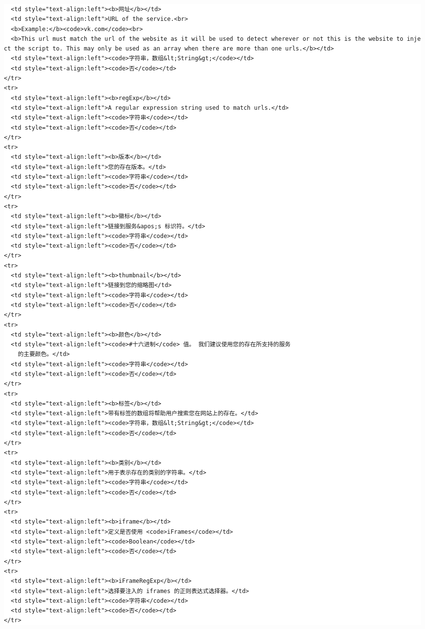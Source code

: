       <td style="text-align:left"><b>网址</b></td>
      <td style="text-align:left">URL of the service.<br>
      <b>Example:</b><code>vk.com</code><br>
      <b>This url must match the url of the website as it will be used to detect wherever or not this is the website to inject the script to. This may only be used as an array when there are more than one urls.</b></td>
      <td style="text-align:left"><code>字符串，数组&lt;String&gt;</code></td>
      <td style="text-align:left"><code>否</code></td>
    </tr>
    <tr>
      <td style="text-align:left"><b>regExp</b></td>
      <td style="text-align:left">A regular expression string used to match urls.</td>
      <td style="text-align:left"><code>字符串</code></td>
      <td style="text-align:left"><code>否</code></td>
    </tr>
    <tr>
      <td style="text-align:left"><b>版本</b></td>
      <td style="text-align:left">您的存在版本。</td>
      <td style="text-align:left"><code>字符串</code></td>
      <td style="text-align:left"><code>否</code></td>
    </tr>
    <tr>
      <td style="text-align:left"><b>徽标</b></td>
      <td style="text-align:left">链接到服务&apos;s 标识符。</td>
      <td style="text-align:left"><code>字符串</code></td>
      <td style="text-align:left"><code>否</code></td>
    </tr>
    <tr>
      <td style="text-align:left"><b>thumbnail</b></td>
      <td style="text-align:left">链接到您的缩略图</td>
      <td style="text-align:left"><code>字符串</code></td>
      <td style="text-align:left"><code>否</code></td>
    </tr>
    <tr>
      <td style="text-align:left"><b>颜色</b></td>
      <td style="text-align:left"><code>#十六进制</code> 值。 我们建议使用您的存在所支持的服务
        的主要颜色。</td>
      <td style="text-align:left"><code>字符串</code></td>
      <td style="text-align:left"><code>否</code></td>
    </tr>
    <tr>
      <td style="text-align:left"><b>标签</b></td>
      <td style="text-align:left">带有标签的数组将帮助用户搜索您在网站上的存在。</td>
      <td style="text-align:left"><code>字符串，数组&lt;String&gt;</code></td>
      <td style="text-align:left"><code>否</code></td>
    </tr>
    <tr>
      <td style="text-align:left"><b>类别</b></td>
      <td style="text-align:left">用于表示存在的类别的字符串。</td>
      <td style="text-align:left"><code>字符串</code></td>
      <td style="text-align:left"><code>否</code></td>
    </tr>
    <tr>
      <td style="text-align:left"><b>iframe</b></td>
      <td style="text-align:left">定义是否使用 <code>iFrames</code></td>
      <td style="text-align:left"><code>Boolean</code></td>
      <td style="text-align:left"><code>否</code></td>
    </tr>
    <tr>
      <td style="text-align:left"><b>iFrameRegExp</b></td>
      <td style="text-align:left">选择要注入的 iframes 的正则表达式选择器。</td>
      <td style="text-align:left"><code>字符串</code></td>
      <td style="text-align:left"><code>否</code></td>
    </tr>